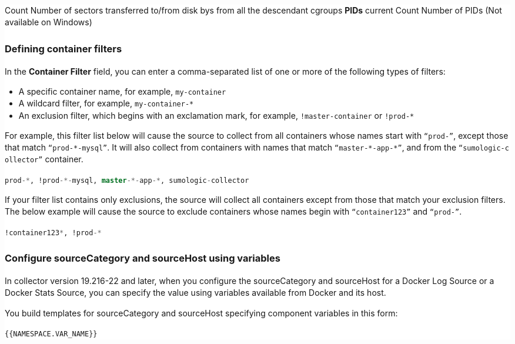    <td>Count
   </td>
   <td>Number of sectors transferred to/from disk bys from all the descendant cgroups
   </td>
  </tr>
  <tr>
   <td colspan="3" ><strong>PIDs</strong>
   </td>
  </tr>
  <tr>
   <td>current
   </td>
   <td>Count
   </td>
   <td>Number of PIDs (Not available on Windows)
   </td>
  </tr></small>
</table>


### Defining container filters  

In the **Container Filter** field, you can enter a comma-separated list of one or more of the following types of filters:

* A specific container name, for example, `my-container`
* A wildcard filter, for example, `my-container-*`
* An exclusion filter, which begins with an exclamation mark, for example, `!master-container` or `!prod-*`

For example, this filter list below will cause the source to collect from all containers whose names start with `“prod-”`, except those that match `“prod-*-mysql”`. It will also collect from containers with names that match `“master-*-app-*”`, and from the `“sumologic-collector”` container.
```sql
prod-*, !prod-*-mysql, master-*-app-*, sumologic-collector
```

If your filter list contains only exclusions, the source will collect all containers except from those that match your exclusion filters. The below example will cause the source to exclude containers whose names begin with `“container123”` and `“prod-”`.
```sql
!container123*, !prod-*
```


### Configure sourceCategory and sourceHost using variables

In collector version 19.216-22 and later, when you configure the sourceCategory and sourceHost for a Docker Log Source or a Docker Stats Source, you can specify the value using variables available from Docker and its host.

You build templates for sourceCategory and sourceHost specifying component variables in this form:
```sql
{{NAMESPACE.VAR_NAME}}
```
